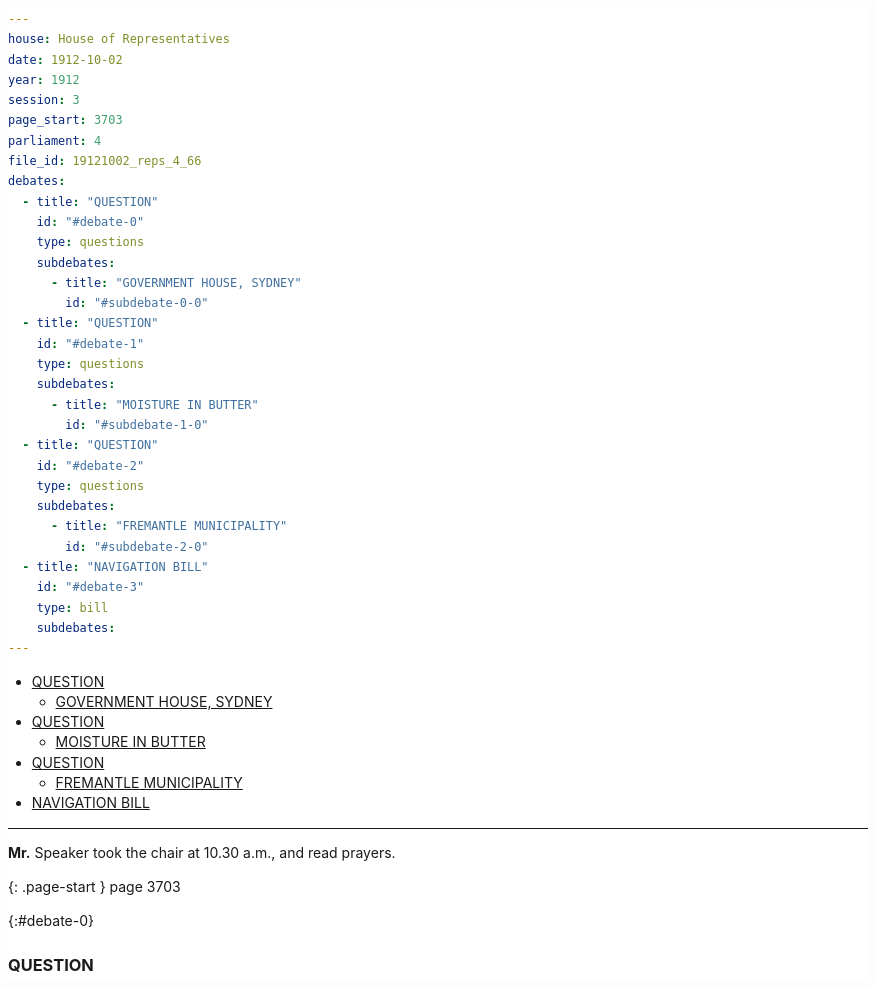 ```yaml
---
house: House of Representatives
date: 1912-10-02
year: 1912
session: 3
page_start: 3703
parliament: 4
file_id: 19121002_reps_4_66
debates:
  - title: "QUESTION"
    id: "#debate-0"
    type: questions
    subdebates:
      - title: "GOVERNMENT HOUSE, SYDNEY"
        id: "#subdebate-0-0"
  - title: "QUESTION"
    id: "#debate-1"
    type: questions
    subdebates:
      - title: "MOISTURE IN BUTTER"
        id: "#subdebate-1-0"
  - title: "QUESTION"
    id: "#debate-2"
    type: questions
    subdebates:
      - title: "FREMANTLE MUNICIPALITY"
        id: "#subdebate-2-0"
  - title: "NAVIGATION BILL"
    id: "#debate-3"
    type: bill
    subdebates:
---
```


* [QUESTION](#debate-0)
    * [GOVERNMENT HOUSE, SYDNEY](#subdebate-0-0)
* [QUESTION](#debate-1)
    * [MOISTURE IN BUTTER](#subdebate-1-0)
* [QUESTION](#debate-2)
    * [FREMANTLE MUNICIPALITY](#subdebate-2-0)
* [NAVIGATION BILL](#debate-3)


----


 **Mr.** Speaker  took the chair at 10.30 a.m., and read prayers. 

{: .page-start }
page 3703

{:#debate-0}
### QUESTION
